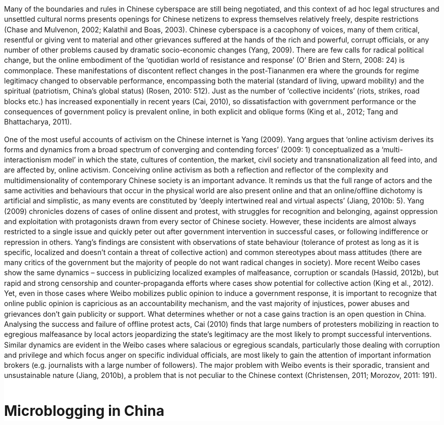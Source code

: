 Many of the boundaries and rules in Chinese cyberspace are still being negotiated, and this context of ad hoc legal structures and unsettled cultural norms presents openings for Chinese netizens to express themselves relatively freely, despite restrictions (Chase and Mulvenon, 2002; Kalathil and Boas, 2003). Chinese cyberspace is a cacophony of voices, many of them critical, resentful or giving vent to material and other grievances suffered at the hands of the rich and powerful, corrupt officials, or any number of other problems caused by dramatic socio-economic changes (Yang, 2009). There are few calls for radical political change, but the online embodiment of the ‘quotidian world of resistance and response’ (O’ Brien and Stern, 2008: 24) is commonplace. These manifestations of discontent reflect changes in the post-Tiananmen era where the grounds for regime legitimacy changed to observable performance, encompassing both the material (standard of living, upward mobility) and the spiritual (patriotism, China’s global status) (Rosen, 2010: 512). Just as the number of ‘collective incidents’ (riots, strikes, road blocks etc.) has increased exponentially in recent years (Cai, 2010), so dissatisfaction with government performance or the consequences of government policy is prevalent online, in both explicit and oblique forms (King et al., 2012; Tang and Bhattacharya, 2011).

One of the most useful accounts of activism on the Chinese internet is Yang (2009). Yang argues that ‘online activism derives its forms and dynamics from a broad spectrum of converging and contending forces’ (2009: 1) conceptualized as a ‘multi-interactionism model’ in which the state, cultures of contention, the market, civil society and transnationalization all feed into, and are affected by, online activism. Conceiving online activism as both a reflection and reflector of the complexity and multidimensionality of contemporary Chinese society is an important advance. It reminds us that the full range of actors and the same activities and behaviours that occur in the physical world are also present online and that an online/offline dichotomy is artificial and simplistic, as many events are constituted by ‘deeply intertwined real and virtual aspects’ (Jiang, 2010b: 5). Yang (2009) chronicles dozens of cases of online dissent and protest, with struggles for recognition and belonging, against oppression and exploitation with protagonists drawn from every sector of Chinese society. However, these incidents are almost always restricted to a single issue and quickly peter out after government intervention in successful cases, or following indifference or repression in others. Yang’s findings are consistent with observations of state behaviour (tolerance of protest as long as it is specific, localized and doesn’t contain a threat of collective action) and common stereotypes about mass attitudes (there are many critics of the government but the majority of people do not want radical changes in society). More recent Weibo cases show the same dynamics – success in publicizing localized examples of malfeasance, corruption or scandals (Hassid, 2012b), but rapid and strong censorship and counter-propaganda efforts where cases show potential for collective action (King et al., 2012). Yet, even in those cases where Weibo mobilizes public opinion to induce a government response, it is important to recognize that online public opinion is capricious as an accountability mechanism, and the vast majority of injustices, power abuses and grievances don’t gain publicity or support. What determines whether or not a case gains traction is an open question in China. Analysing the success and failure of offline protest acts, Cai (2010) finds that large numbers of protesters mobilizing in reaction to egregious malfeasance by local actors jeopardizing the state’s legitimacy are the most likely to prompt successful interventions. Similar dynamics are evident in the Weibo cases where salacious or egregious scandals, particularly those dealing with corruption and privilege and which focus anger on specific individual officials, are most likely to gain the attention of important information brokers (e.g. journalists with a large number of followers). The major problem with Weibo events is their sporadic, transient and unsustainable nature (Jiang, 2010b), a problem that is not peculiar to the Chinese context (Christensen, 2011; Morozov, 2011: 191).

# Microblogging in China
